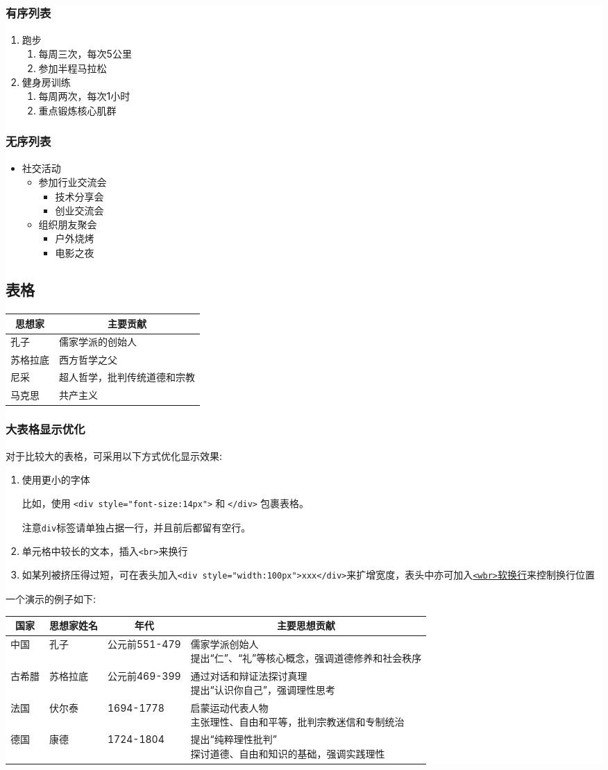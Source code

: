 ### 有序列表

1. 跑步
   1. 每周三次，每次5公里
   1. 参加半程马拉松
1. 健身房训练
   1. 每周两次，每次1小时
   1. 重点锻炼核心肌群

### 无序列表

* 社交活动
  - 参加行业交流会
    + 技术分享会
    + 创业交流会
  - 组织朋友聚会
    + 户外烧烤
    + 电影之夜

## 表格

| 思想家       | 主要贡献                           |
|--------------|------------------------------------|
| 孔子         | 儒家学派的创始人 |
| 苏格拉底     | 西方哲学之父  |
| 尼采         | 超人哲学，批判传统道德和宗教       |
| 马克思       | 共产主义 |

### 大表格显示优化

对于比较大的表格，可采用以下方式优化显示效果:

1. 使用更小的字体

   比如，使用 `<div style="font-size:14px">` 和 `</div>` 包裹表格。

   注意`div`标签请单独占据一行，并且前后都留有空行。
1. 单元格中较长的文本，插入`<br>`来换行
1. 如某列被挤压得过短，可在表头加入`<div style="width:100px">xxx</div>`来扩增宽度，表头中亦可加入[`<wbr>`软换行](//developer.mozilla.org/docs/Web/HTML/Element/wbr)来控制换行位置

一个演示的例子如下:

<div style="font-size:14px">

| 国家       | <div style="width:70px;margin:auto">思想家<wbr>姓名</div> | 年代 | 主要思想贡献                                                       |
|------------|------------------------------------------------|-----------------|--------------------------------------------------------------------|
| 中国       | 孔子                                           | 公元前551-479   | 儒家学派创始人<br>提出“仁”、“礼”等核心概念，强调道德修养和社会秩序 |
| 古希腊     | 苏格拉底                                       | 公元前469-399   | 通过对话和辩证法探讨真理<br>提出“认识你自己”，强调理性思考         |
| 法国       | 伏尔泰                                         | 1694-1778       | 启蒙运动代表人物<br>主张理性、自由和平等，批判宗教迷信和专制统治   |
| 德国       | 康德                                           | 1724-1804       | 提出“纯粹理性批判”<br>探讨道德、自由和知识的基础，强调实践理性     |
